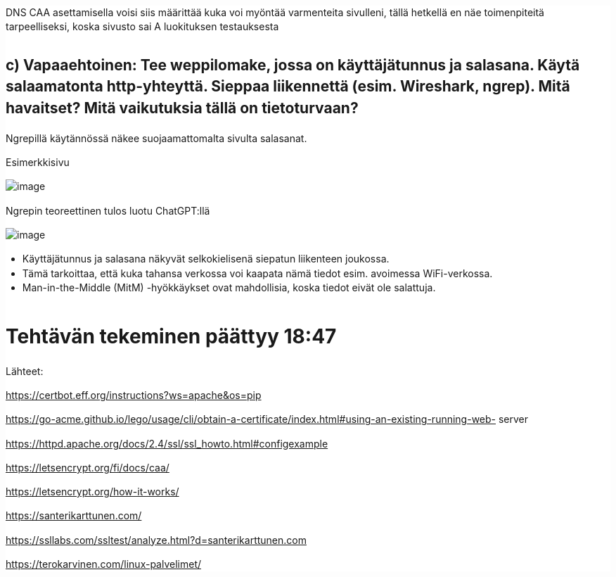 DNS CAA asettamisella voisi siis määrittää kuka voi myöntää varmenteita sivulleni, tällä hetkellä en näe toimenpiteitä tarpeelliseksi, koska sivusto sai A luokituksen testauksesta

## c) Vapaaehtoinen: Tee weppilomake, jossa on käyttäjätunnus ja salasana. Käytä salaamatonta http-yhteyttä. Sieppaa liikennettä (esim. Wireshark, ngrep). Mitä havaitset? Mitä vaikutuksia tällä on tietoturvaan?

Ngrepillä käytännössä näkee suojaamattomalta sivulta salasanat. 

Esimerkkisivu 

<img width="347" alt="image" src="https://github.com/user-attachments/assets/e32c4e32-1b2a-4a9c-b812-2566ba025fa0" />

Ngrepin teoreettinen tulos luotu ChatGPT:llä

<img width="407" alt="image" src="https://github.com/user-attachments/assets/4b1e76f5-bd7e-4b7b-b316-7967a4fdfc4f" />

- Käyttäjätunnus ja salasana näkyvät selkokielisenä siepatun liikenteen joukossa.
- Tämä tarkoittaa, että kuka tahansa verkossa voi kaapata nämä tiedot esim. avoimessa WiFi-verkossa.
- Man-in-the-Middle (MitM) -hyökkäykset ovat mahdollisia, koska tiedot eivät ole salattuja.

# Tehtävän tekeminen päättyy 18:47

Lähteet: 

https://certbot.eff.org/instructions?ws=apache&os=pip

https://go-acme.github.io/lego/usage/cli/obtain-a-certificate/index.html#using-an-existing-running-web-
server

https://httpd.apache.org/docs/2.4/ssl/ssl_howto.html#configexample

https://letsencrypt.org/fi/docs/caa/

https://letsencrypt.org/how-it-works/

https://santerikarttunen.com/

https://ssllabs.com/ssltest/analyze.html?d=santerikarttunen.com

https://terokarvinen.com/linux-palvelimet/
